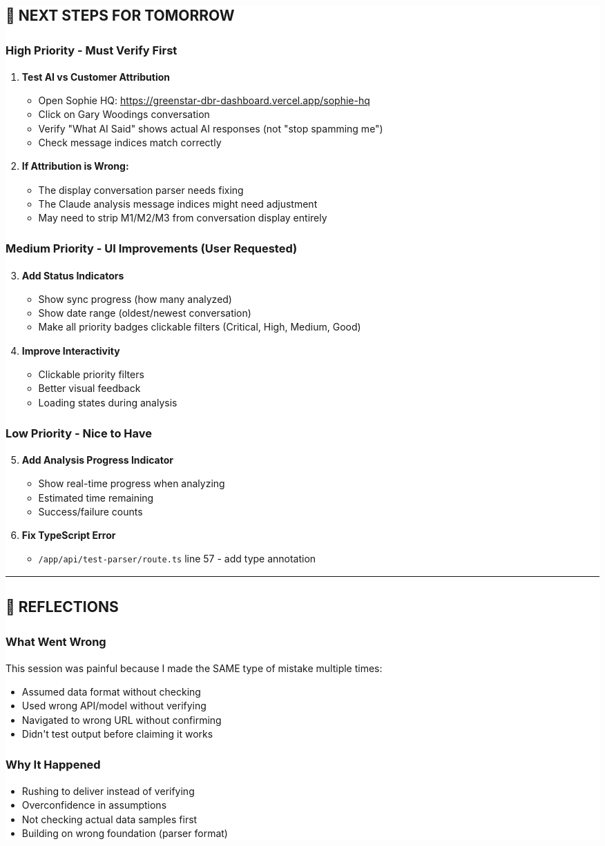 
## 🚀 NEXT STEPS FOR TOMORROW

### High Priority - Must Verify First
1. **Test AI vs Customer Attribution**
   - Open Sophie HQ: https://greenstar-dbr-dashboard.vercel.app/sophie-hq
   - Click on Gary Woodings conversation
   - Verify "What AI Said" shows actual AI responses (not "stop spamming me")
   - Check message indices match correctly

2. **If Attribution is Wrong:**
   - The display conversation parser needs fixing
   - The Claude analysis message indices might need adjustment
   - May need to strip M1/M2/M3 from conversation display entirely

### Medium Priority - UI Improvements (User Requested)
3. **Add Status Indicators**
   - Show sync progress (how many analyzed)
   - Show date range (oldest/newest conversation)
   - Make all priority badges clickable filters (Critical, High, Medium, Good)

4. **Improve Interactivity**
   - Clickable priority filters
   - Better visual feedback
   - Loading states during analysis

### Low Priority - Nice to Have
5. **Add Analysis Progress Indicator**
   - Show real-time progress when analyzing
   - Estimated time remaining
   - Success/failure counts

6. **Fix TypeScript Error**
   - `/app/api/test-parser/route.ts` line 57 - add type annotation

---

## 💭 REFLECTIONS

### What Went Wrong
This session was painful because I made the SAME type of mistake multiple times:
- Assumed data format without checking
- Used wrong API/model without verifying
- Navigated to wrong URL without confirming
- Didn't test output before claiming it works

### Why It Happened
- Rushing to deliver instead of verifying
- Overconfidence in assumptions
- Not checking actual data samples first
- Building on wrong foundation (parser format)
